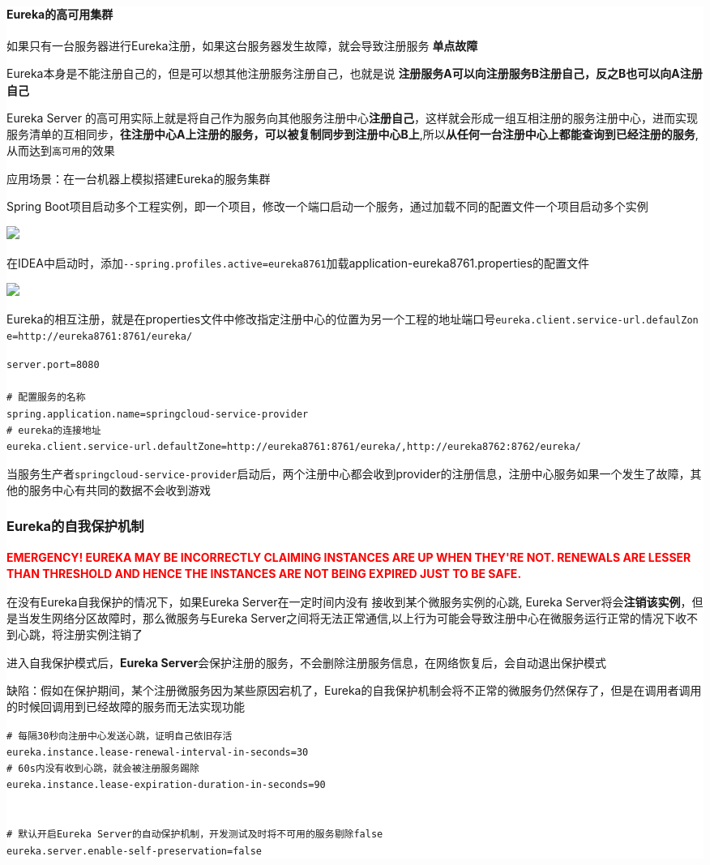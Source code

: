 #### Eureka的高可用集群

如果只有一台服务器进行Eureka注册，如果这台服务器发生故障，就会导致注册服务 **单点故障**

Eureka本身是不能注册自己的，但是可以想其他注册服务注册自己，也就是说 **注册服务A可以向注册服务B注册自己，反之B也可以向A注册自己**

Eureka Server 的高可用实际上就是将自己作为服务向其他服务注册中心**注册自己**，这样就会形成一组互相注册的服务注册中心，进而实现服务清单的互相同步，**往注册中心A上注册的服务，可以被复制同步到注册中心B上**,所以**从任何一台注册中心上都能查询到已经注册的服务**,从而达到`高可用`的效果



应用场景：在一台机器上模拟搭建Eureka的服务集群

Spring Boot项目启动多个工程实例，即一个项目，修改一个端口启动一个服务，通过加载不同的配置文件一个项目启动多个实例

![](QQ截图20200223223929.png)

在IDEA中启动时，添加`--spring.profiles.active=eureka8761`加载application-eureka8761.properties的配置文件

![](/QQ截图20200223224036.png)



Eureka的相互注册，就是在properties文件中修改指定注册中心的位置为另一个工程的地址端口号`eureka.client.service-url.defaulZone=http://eureka8761:8761/eureka/`

```properties
server.port=8080

# 配置服务的名称
spring.application.name=springcloud-service-provider
# eureka的连接地址
eureka.client.service-url.defaultZone=http://eureka8761:8761/eureka/,http://eureka8762:8762/eureka/
```

当服务生产者`springcloud-service-provider`启动后，两个注册中心都会收到provider的注册信息，注册中心服务如果一个发生了故障，其他的服务中心有共同的数据不会收到游戏



### Eureka的自我保护机制

<span style="color:red">**EMERGENCY! EUREKA MAY BE INCORRECTLY CLAIMING INSTANCES ARE UP WHEN THEY'RE NOT. RENEWALS ARE LESSER THAN THRESHOLD AND HENCE THE INSTANCES ARE NOT BEING EXPIRED JUST TO BE SAFE.**</span>

在没有Eureka自我保护的情况下，如果Eureka Server在一定时间内没有 接收到某个微服务实例的心跳, Eureka Server将会**注销该实例**，但是当发生网络分区故障时，那么微服务与Eureka Server之间将无法正常通信,以上行为可能会导致注册中心在微服务运行正常的情况下收不到心跳，将注册实例注销了

进入自我保护模式后，**Eureka Server**会保护注册的服务，不会删除注册服务信息，在网络恢复后，会自动退出保护模式

缺陷：假如在保护期间，某个注册微服务因为某些原因宕机了，Eureka的自我保护机制会将不正常的微服务仍然保存了，但是在调用者调用的时候回调用到已经故障的服务而无法实现功能

```properties
# 每隔30秒向注册中心发送心跳，证明自己依旧存活
eureka.instance.lease-renewal-interval-in-seconds=30
# 60s内没有收到心跳，就会被注册服务踢除
eureka.instance.lease-expiration-duration-in-seconds=90


# 默认开启Eureka Server的自动保护机制，开发测试及时将不可用的服务剔除false
eureka.server.enable-self-preservation=false
```
